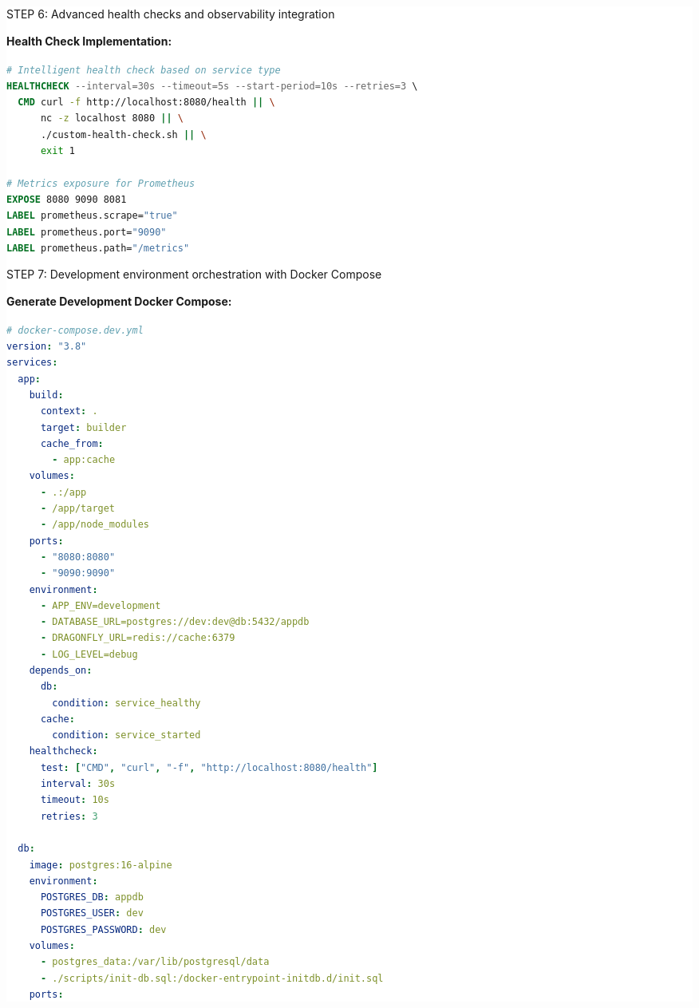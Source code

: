 STEP 6: Advanced health checks and observability integration

**Health Check Implementation:**

```dockerfile
# Intelligent health check based on service type
HEALTHCHECK --interval=30s --timeout=5s --start-period=10s --retries=3 \
  CMD curl -f http://localhost:8080/health || \
      nc -z localhost 8080 || \
      ./custom-health-check.sh || \
      exit 1

# Metrics exposure for Prometheus
EXPOSE 8080 9090 8081
LABEL prometheus.scrape="true"
LABEL prometheus.port="9090"
LABEL prometheus.path="/metrics"
```

STEP 7: Development environment orchestration with Docker Compose

**Generate Development Docker Compose:**

```yaml
# docker-compose.dev.yml
version: "3.8"
services:
  app:
    build:
      context: .
      target: builder
      cache_from:
        - app:cache
    volumes:
      - .:/app
      - /app/target
      - /app/node_modules
    ports:
      - "8080:8080"
      - "9090:9090"
    environment:
      - APP_ENV=development
      - DATABASE_URL=postgres://dev:dev@db:5432/appdb
      - DRAGONFLY_URL=redis://cache:6379
      - LOG_LEVEL=debug
    depends_on:
      db:
        condition: service_healthy
      cache:
        condition: service_started
    healthcheck:
      test: ["CMD", "curl", "-f", "http://localhost:8080/health"]
      interval: 30s
      timeout: 10s
      retries: 3

  db:
    image: postgres:16-alpine
    environment:
      POSTGRES_DB: appdb
      POSTGRES_USER: dev
      POSTGRES_PASSWORD: dev
    volumes:
      - postgres_data:/var/lib/postgresql/data
      - ./scripts/init-db.sql:/docker-entrypoint-initdb.d/init.sql
    ports:
```